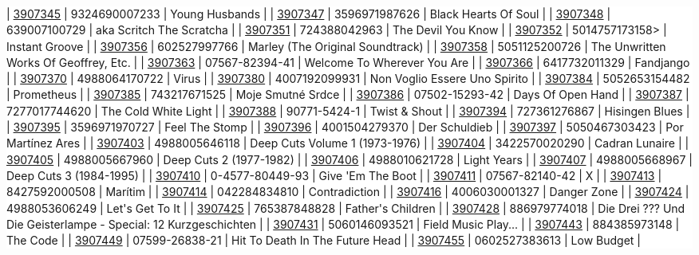 | [3907345](https://www.discogs.com/release/3907345) | 9324690007233 | Young Husbands |
| [3907347](https://www.discogs.com/release/3907347) | 3596971987626 | Black Hearts Of Soul |
| [3907348](https://www.discogs.com/release/3907348) | 639007100729 | aka Scritch The Scratcha |
| [3907351](https://www.discogs.com/release/3907351) | 724388042963 | The Devil You Know |
| [3907352](https://www.discogs.com/release/3907352) | 5014757173158> | Instant Groove |
| [3907356](https://www.discogs.com/release/3907356) | 602527997766 | Marley (The Original Soundtrack) |
| [3907358](https://www.discogs.com/release/3907358) | 5051125200726 | The Unwritten Works Of Geoffrey, Etc. |
| [3907363](https://www.discogs.com/release/3907363) | 07567-82394-41 | Welcome To Wherever You Are |
| [3907366](https://www.discogs.com/release/3907366) | 6417732011329 | Fandjango |
| [3907370](https://www.discogs.com/release/3907370) | 4988064170722 | Virus |
| [3907380](https://www.discogs.com/release/3907380) | 4007192099931 | Non Voglio Essere Uno Spirito |
| [3907384](https://www.discogs.com/release/3907384) | 5052653154482 | Prometheus |
| [3907385](https://www.discogs.com/release/3907385) | 743217671525 | Moje Smutné Srdce |
| [3907386](https://www.discogs.com/release/3907386) | 07502-15293-42 | Days Of Open Hand |
| [3907387](https://www.discogs.com/release/3907387) | 7277017744620 | The Cold White Light |
| [3907388](https://www.discogs.com/release/3907388) | 90771-5424-1 | Twist & Shout |
| [3907394](https://www.discogs.com/release/3907394) | 727361276867 | Hisingen Blues |
| [3907395](https://www.discogs.com/release/3907395) | 3596971970727 | Feel The Stomp |
| [3907396](https://www.discogs.com/release/3907396) | 4001504279370 | Der Schuldieb |
| [3907397](https://www.discogs.com/release/3907397) | 5050467303423 | Por Martínez Ares |
| [3907403](https://www.discogs.com/release/3907403) | 4988005646118 | Deep Cuts Volume 1 (1973-1976) |
| [3907404](https://www.discogs.com/release/3907404) | 3422570020290 | Cadran Lunaire |
| [3907405](https://www.discogs.com/release/3907405) | 4988005667960 | Deep Cuts 2 (1977-1982) |
| [3907406](https://www.discogs.com/release/3907406) | 4988010621728 | Light Years |
| [3907407](https://www.discogs.com/release/3907407) | 4988005668967 | Deep Cuts 3 (1984-1995) |
| [3907410](https://www.discogs.com/release/3907410) | 0-4577-80449-93 | Give 'Em The Boot |
| [3907411](https://www.discogs.com/release/3907411) | 07567-82140-42 | X |
| [3907413](https://www.discogs.com/release/3907413) | 8427592000508 | Marítim |
| [3907414](https://www.discogs.com/release/3907414) | 042284834810 | Contradiction |
| [3907416](https://www.discogs.com/release/3907416) | 4006030001327 | Danger Zone |
| [3907424](https://www.discogs.com/release/3907424) | 4988053606249 | Let's Get To It |
| [3907425](https://www.discogs.com/release/3907425) | 765387848828 | Father's Children |
| [3907428](https://www.discogs.com/release/3907428) | 886979774018 | Die Drei ??? Und Die Geisterlampe - Special: 12 Kurzgeschichten |
| [3907431](https://www.discogs.com/release/3907431) | 5060146093521 | Field Music Play... |
| [3907443](https://www.discogs.com/release/3907443) | 884385973148 | The Code |
| [3907449](https://www.discogs.com/release/3907449) | 07599-26838-21 | Hit To Death In The Future Head |
| [3907455](https://www.discogs.com/release/3907455) | 0602527383613 | Low Budget |
